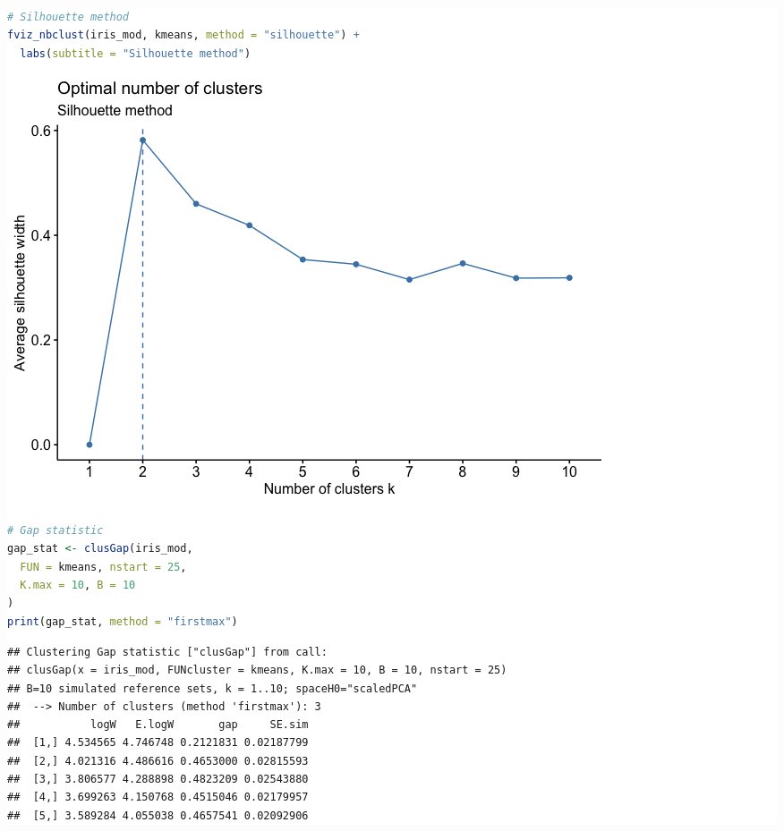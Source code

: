 ``` r
# Silhouette method
fviz_nbclust(iris_mod, kmeans, method = "silhouette") +
  labs(subtitle = "Silhouette method")
```

![](README_files/figure-gfm/unnamed-chunk-8-2.png)

``` r
# Gap statistic
gap_stat <- clusGap(iris_mod,
  FUN = kmeans, nstart = 25,
  K.max = 10, B = 10
)
print(gap_stat, method = "firstmax")
```

    ## Clustering Gap statistic ["clusGap"] from call:
    ## clusGap(x = iris_mod, FUNcluster = kmeans, K.max = 10, B = 10, nstart = 25)
    ## B=10 simulated reference sets, k = 1..10; spaceH0="scaledPCA"
    ##  --> Number of clusters (method 'firstmax'): 3
    ##           logW   E.logW       gap     SE.sim
    ##  [1,] 4.534565 4.746748 0.2121831 0.02187799
    ##  [2,] 4.021316 4.486616 0.4653000 0.02815593
    ##  [3,] 3.806577 4.288898 0.4823209 0.02543880
    ##  [4,] 3.699263 4.150768 0.4515046 0.02179957
    ##  [5,] 3.589284 4.055038 0.4657541 0.02092906